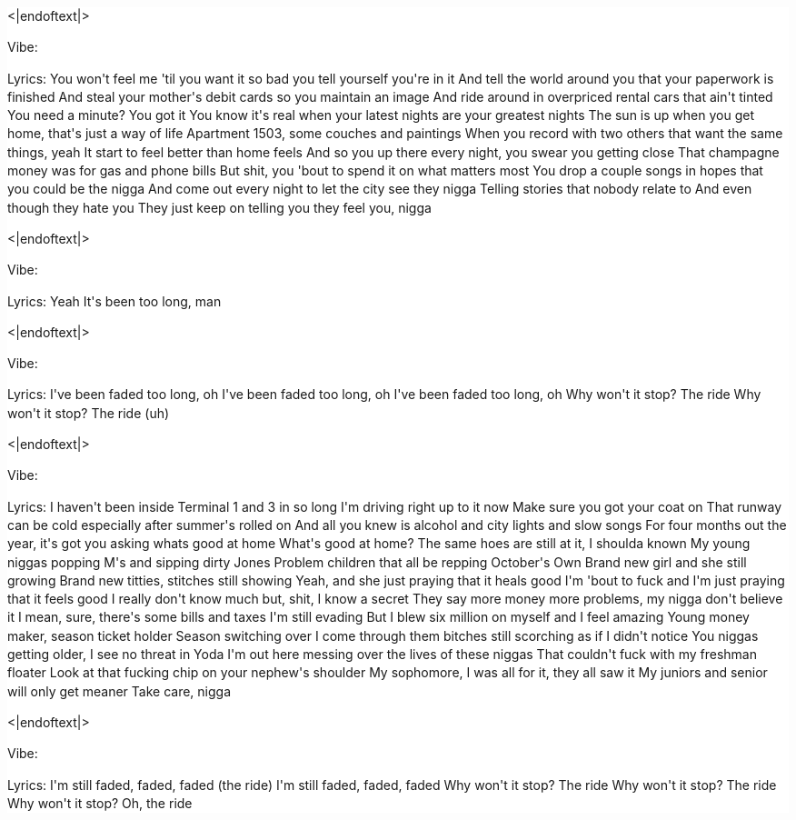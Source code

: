 <|endoftext|>

Vibe: 

Lyrics: You won't feel me 'til you want it so bad you tell yourself you're in it  <endl>And tell the world around you that your paperwork is finished  <endl>And steal your mother's debit cards so you maintain an image  <endl>And ride around in overpriced rental cars that ain't tinted  <endl>You need a minute? You got it  <endl>You know it's real when your latest nights are your greatest nights  <endl>The sun is up when you get home, that's just a way of life  <endl>Apartment 1503, some couches and paintings  <endl>When you record with two others that want the same things, yeah  <endl>It start to feel better than home feels  <endl>And so you up there every night, you swear you getting close  <endl>That champagne money was for gas and phone bills  <endl>But shit, you 'bout to spend it on what matters most  <endl>You drop a couple songs in hopes that you could be the nigga  <endl>And come out every night to let the city see they nigga  <endl>Telling stories that nobody relate to  <endl>And even though they hate you  <endl>They just keep on telling you they feel you, nigga<endl>

<|endoftext|>

Vibe: 

Lyrics: Yeah  <endl>It's been too long, man<endl>

<|endoftext|>

Vibe: 

Lyrics: I've been faded too long, oh  <endl>I've been faded too long, oh  <endl>I've been faded too long, oh  <endl>Why won't it stop? The ride  <endl>Why won't it stop? The ride (uh)<endl>

<|endoftext|>

Vibe: 

Lyrics: I haven't been inside Terminal 1 and 3 in so long  <endl>I'm driving right up to it now  <endl>Make sure you got your coat on  <endl>That runway can be cold especially after summer's rolled on  <endl>And all you knew is alcohol and city lights and slow songs  <endl>For four months out the year, it's got you asking whats good at home  <endl>What's good at home?  <endl>The same hoes are still at it, I shoulda known  <endl>My young niggas popping M's and sipping dirty Jones  <endl>Problem children that all be repping October's Own  <endl>Brand new girl and she still growing  <endl>Brand new titties, stitches still showing  <endl>Yeah, and she just praying that it heals good  <endl>I'm 'bout to fuck and I'm just praying that it feels good  <endl>I really don't know much but, shit, I know a secret  <endl>They say more money more problems, my nigga don't believe it  <endl>I mean, sure, there's some bills and taxes I'm still evading  <endl>But I blew six million on myself and I feel amazing  <endl>Young money maker, season ticket holder  <endl>Season switching over  <endl>I come through them bitches still scorching as if I didn't notice  <endl>You niggas getting older, I see no threat in Yoda  <endl>I'm out here messing over the lives of these niggas  <endl>That couldn't fuck with my freshman floater  <endl>Look at that fucking chip on your nephew's shoulder  <endl>My sophomore, I was all for it, they all saw it  <endl>My juniors and senior will only get meaner  <endl>Take care, nigga<endl>

<|endoftext|>

Vibe: 

Lyrics: I'm still faded, faded, faded (the ride)  <endl>I'm still faded, faded, faded  <endl>Why won't it stop? The ride  <endl>Why won't it stop? The ride  <endl>Why won't it stop? Oh, the ride<endl>
